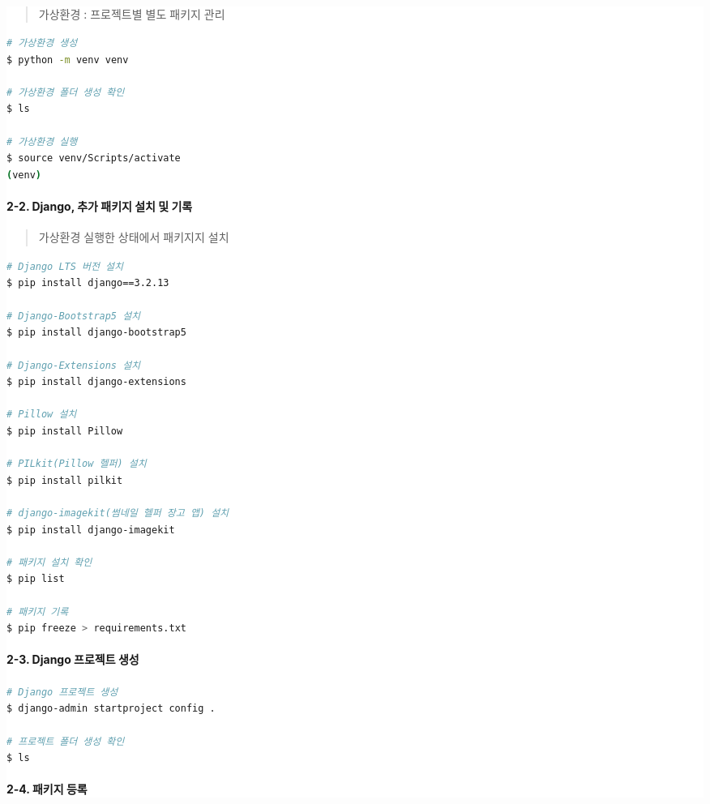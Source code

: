 > 가상환경 : 프로젝트별 별도 패키지 관리

```bash
# 가상환경 생성
$ python -m venv venv

# 가상환경 폴더 생성 확인
$ ls

# 가상환경 실행
$ source venv/Scripts/activate
(venv)
```

#### 2-2. Django, 추가 패키지 설치 및 기록

> 가상환경 실행한 상태에서 패키지지 설치

```bash
# Django LTS 버전 설치
$ pip install django==3.2.13

# Django-Bootstrap5 설치
$ pip install django-bootstrap5

# Django-Extensions 설치
$ pip install django-extensions

# Pillow 설치
$ pip install Pillow

# PILkit(Pillow 헬퍼) 설치
$ pip install pilkit

# django-imagekit(썸네일 헬퍼 장고 앱) 설치
$ pip install django-imagekit

# 패키지 설치 확인
$ pip list

# 패키지 기록
$ pip freeze > requirements.txt
```

#### 2-3. Django 프로젝트 생성

```bash
# Django 프로젝트 생성
$ django-admin startproject config .

# 프로젝트 폴더 생성 확인
$ ls
```

#### 2-4. 패키지 등록
